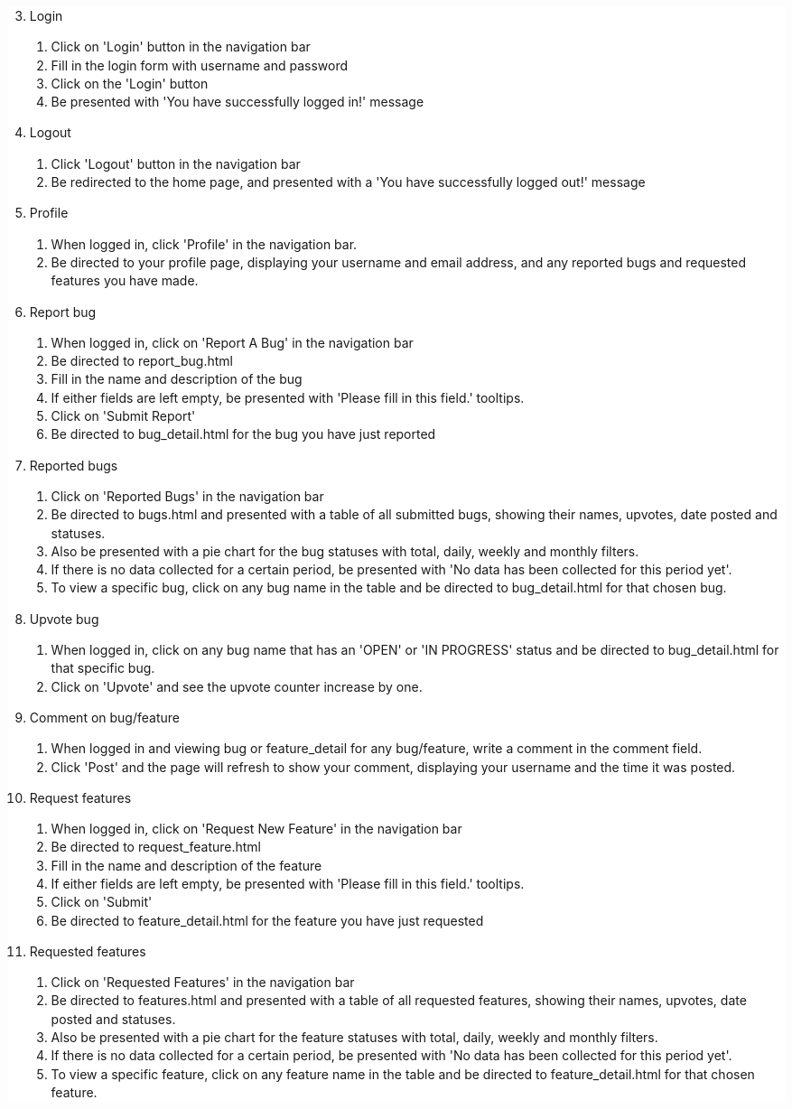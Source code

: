 3. Login
    1. Click on 'Login' button in the navigation bar
    2. Fill in the login form with username and password
    3. Click on the 'Login' button
    4. Be presented with 'You have successfully logged in!' message

4. Logout
    1. Click 'Logout' button in the navigation bar
    2. Be redirected to the home page, and presented with a 'You have successfully logged out!' message

5. Profile
    1. When logged in, click 'Profile' in the navigation bar.
    2. Be directed to your profile page, displaying your username and email address, and any reported bugs and requested features you have made. 

6. Report bug
    1. When logged in, click on 'Report A Bug' in the navigation bar
    2. Be directed to report_bug.html
    3. Fill in the name and description of the bug
    4. If either fields are left empty, be presented with 'Please fill in this field.' tooltips.
    5. Click on 'Submit Report'
    6. Be directed to bug_detail.html for the bug you have just reported

7. Reported bugs
    1. Click on 'Reported Bugs' in the navigation bar
    2. Be directed to bugs.html and presented with a table of all submitted bugs, showing their names, upvotes, date posted and statuses. 
    3. Also be presented with a pie chart for the bug statuses with total, daily, weekly and monthly filters.
    4. If there is no data collected for a certain period, be presented with 'No data has been collected for this period yet'.
    5. To view a specific bug, click on any bug name in the table and be directed to bug_detail.html for that chosen bug.

8. Upvote bug
    1. When logged in, click on any bug name that has an 'OPEN' or 'IN PROGRESS' status and be directed to bug_detail.html for that specific bug.
    2. Click on 'Upvote' and see the upvote counter increase by one. 

9. Comment on bug/feature
    1. When logged in and viewing bug or feature_detail for any bug/feature, write a comment in the comment field.
    2. Click 'Post' and the page will refresh to show your comment, displaying your username and the time it was posted.

10. Request features
    1. When logged in, click on 'Request New Feature' in the navigation bar
    2. Be directed to request_feature.html
    3. Fill in the name and description of the feature
    4. If either fields are left empty, be presented with 'Please fill in this field.' tooltips.
    5. Click on 'Submit'
    6. Be directed to feature_detail.html for the feature you have just requested

11. Requested features
    1. Click on 'Requested Features' in the navigation bar
    2. Be directed to features.html and presented with a table of all requested features, showing their names, upvotes, date posted and statuses. 
    3. Also be presented with a pie chart for the feature statuses with total, daily, weekly and monthly filters.
    4. If there is no data collected for a certain period, be presented with 'No data has been collected for this period yet'.
    5. To view a specific feature, click on any feature name in the table and be directed to feature_detail.html for that chosen feature.
